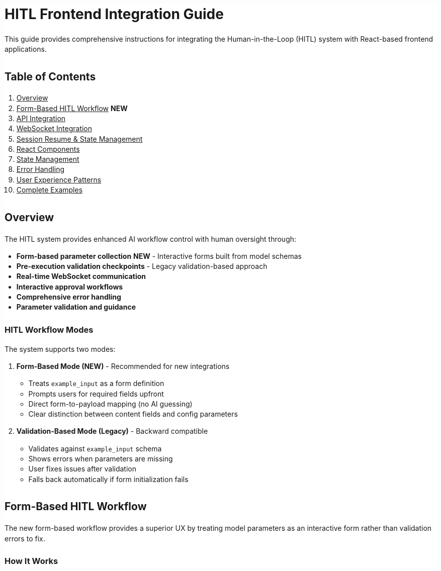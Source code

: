 # HITL Frontend Integration Guide

This guide provides comprehensive instructions for integrating the Human-in-the-Loop (HITL) system with React-based frontend applications.

## Table of Contents

1. [Overview](#overview)
2. [Form-Based HITL Workflow](#form-based-hitl-workflow) **NEW**
3. [API Integration](#api-integration)
4. [WebSocket Integration](#websocket-integration)
5. [Session Resume & State Management](#session-resume--state-management)
6. [React Components](#react-components)
7. [State Management](#state-management)
8. [Error Handling](#error-handling)
9. [User Experience Patterns](#user-experience-patterns)
10. [Complete Examples](#complete-examples)

## Overview

The HITL system provides enhanced AI workflow control with human oversight through:
- **Form-based parameter collection** **NEW** - Interactive forms built from model schemas
- **Pre-execution validation checkpoints** - Legacy validation-based approach
- **Real-time WebSocket communication**
- **Interactive approval workflows**
- **Comprehensive error handling**
- **Parameter validation and guidance**

### HITL Workflow Modes

The system supports two modes:

1. **Form-Based Mode (NEW)** - Recommended for new integrations
   - Treats `example_input` as a form definition
   - Prompts users for required fields upfront
   - Direct form-to-payload mapping (no AI guessing)
   - Clear distinction between content fields and config parameters

2. **Validation-Based Mode (Legacy)** - Backward compatible
   - Validates against `example_input` schema
   - Shows errors when parameters are missing
   - User fixes issues after validation
   - Falls back automatically if form initialization fails

## Form-Based HITL Workflow

The new form-based workflow provides a superior UX by treating model parameters as an interactive form rather than validation errors to fix.

### How It Works
